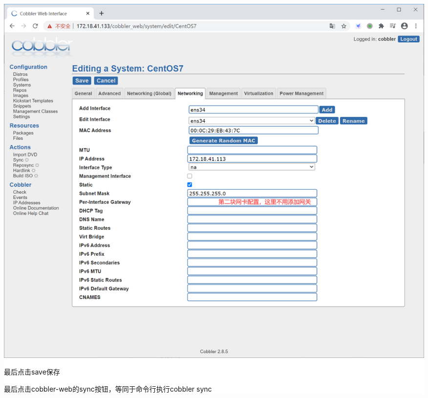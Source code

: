 ![img](期末架构.assets/1610859693598-a9a5865b-c989-4e88-bc59-b566ee3eeb59.png)

最后点击save保存

最后点击cobbler-web的sync按钮，等同于命令行执行cobbler sync
